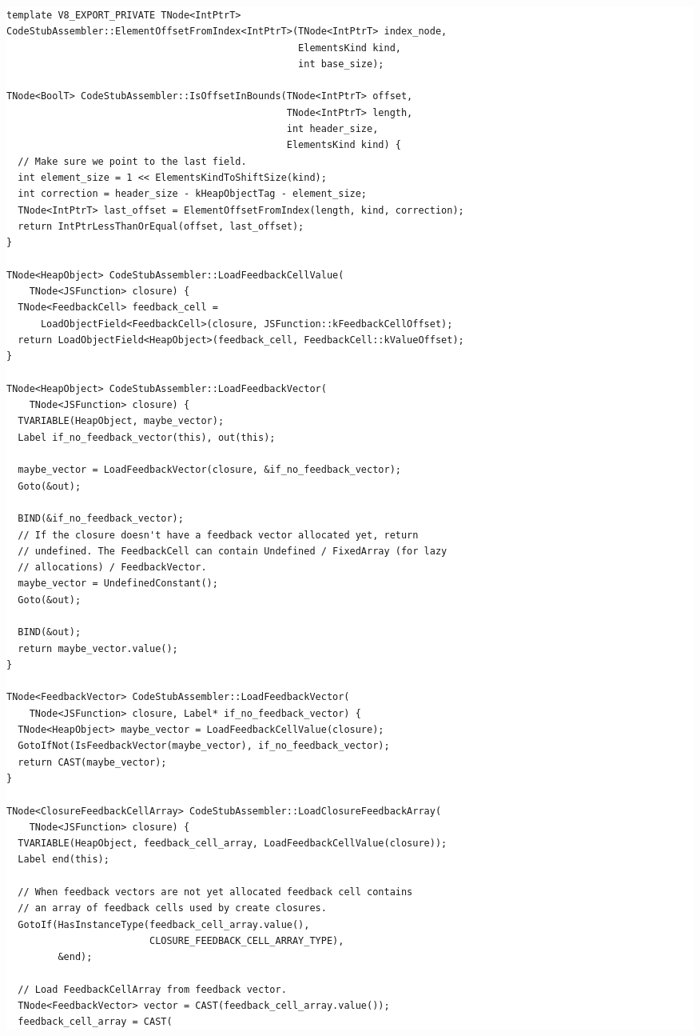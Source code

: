 ```
template V8_EXPORT_PRIVATE TNode<IntPtrT>
CodeStubAssembler::ElementOffsetFromIndex<IntPtrT>(TNode<IntPtrT> index_node,
                                                   ElementsKind kind,
                                                   int base_size);

TNode<BoolT> CodeStubAssembler::IsOffsetInBounds(TNode<IntPtrT> offset,
                                                 TNode<IntPtrT> length,
                                                 int header_size,
                                                 ElementsKind kind) {
  // Make sure we point to the last field.
  int element_size = 1 << ElementsKindToShiftSize(kind);
  int correction = header_size - kHeapObjectTag - element_size;
  TNode<IntPtrT> last_offset = ElementOffsetFromIndex(length, kind, correction);
  return IntPtrLessThanOrEqual(offset, last_offset);
}

TNode<HeapObject> CodeStubAssembler::LoadFeedbackCellValue(
    TNode<JSFunction> closure) {
  TNode<FeedbackCell> feedback_cell =
      LoadObjectField<FeedbackCell>(closure, JSFunction::kFeedbackCellOffset);
  return LoadObjectField<HeapObject>(feedback_cell, FeedbackCell::kValueOffset);
}

TNode<HeapObject> CodeStubAssembler::LoadFeedbackVector(
    TNode<JSFunction> closure) {
  TVARIABLE(HeapObject, maybe_vector);
  Label if_no_feedback_vector(this), out(this);

  maybe_vector = LoadFeedbackVector(closure, &if_no_feedback_vector);
  Goto(&out);

  BIND(&if_no_feedback_vector);
  // If the closure doesn't have a feedback vector allocated yet, return
  // undefined. The FeedbackCell can contain Undefined / FixedArray (for lazy
  // allocations) / FeedbackVector.
  maybe_vector = UndefinedConstant();
  Goto(&out);

  BIND(&out);
  return maybe_vector.value();
}

TNode<FeedbackVector> CodeStubAssembler::LoadFeedbackVector(
    TNode<JSFunction> closure, Label* if_no_feedback_vector) {
  TNode<HeapObject> maybe_vector = LoadFeedbackCellValue(closure);
  GotoIfNot(IsFeedbackVector(maybe_vector), if_no_feedback_vector);
  return CAST(maybe_vector);
}

TNode<ClosureFeedbackCellArray> CodeStubAssembler::LoadClosureFeedbackArray(
    TNode<JSFunction> closure) {
  TVARIABLE(HeapObject, feedback_cell_array, LoadFeedbackCellValue(closure));
  Label end(this);

  // When feedback vectors are not yet allocated feedback cell contains
  // an array of feedback cells used by create closures.
  GotoIf(HasInstanceType(feedback_cell_array.value(),
                         CLOSURE_FEEDBACK_CELL_ARRAY_TYPE),
         &end);

  // Load FeedbackCellArray from feedback vector.
  TNode<FeedbackVector> vector = CAST(feedback_cell_array.value());
  feedback_cell_array = CAST(
```